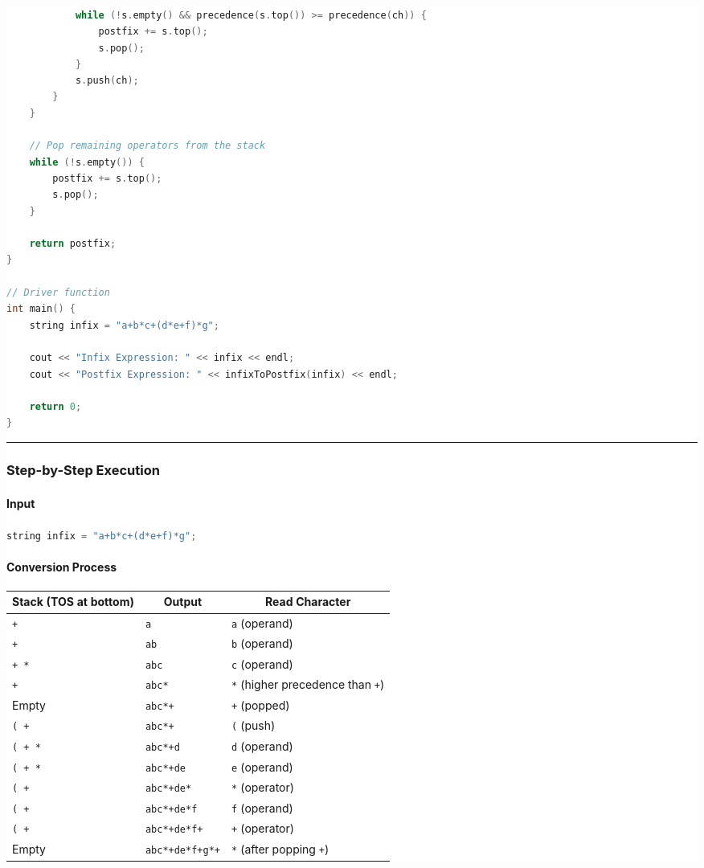 ```cpp
            while (!s.empty() && precedence(s.top()) >= precedence(ch)) {
                postfix += s.top();
                s.pop();
            }
            s.push(ch);
        }
    }

    // Pop remaining operators from the stack
    while (!s.empty()) {
        postfix += s.top();
        s.pop();
    }

    return postfix;
}

// Driver function
int main() {
    string infix = "a+b*c+(d*e+f)*g";
    
    cout << "Infix Expression: " << infix << endl;
    cout << "Postfix Expression: " << infixToPostfix(infix) << endl;

    return 0;
}
```

---

### **Step-by-Step Execution**
#### **Input**
```cpp
string infix = "a+b*c+(d*e+f)*g";
```

#### **Conversion Process**
| Stack (TOS at bottom) | Output | Read Character |
|----------------------|--------|---------------|
| `+`                 | `a`    | `a` (operand) |
| `+`                 | `ab`   | `b` (operand) |
| `+ *`               | `abc`  | `c` (operand) |
| `+`                 | `abc*` | `*` (higher precedence than `+`) |
| Empty               | `abc*+` | `+` (popped) |
| `( +`               | `abc*+` | `(` (push) |
| `( + *`             | `abc*+d` | `d` (operand) |
| `( + *`             | `abc*+de` | `e` (operand) |
| `( +`               | `abc*+de*` | `*` (operator) |
| `( +`               | `abc*+de*f` | `f` (operand) |
| `( +`               | `abc*+de*f+` | `+` (operator) |
| Empty               | `abc*+de*f+g*+` | `*` (after popping `+`) |
